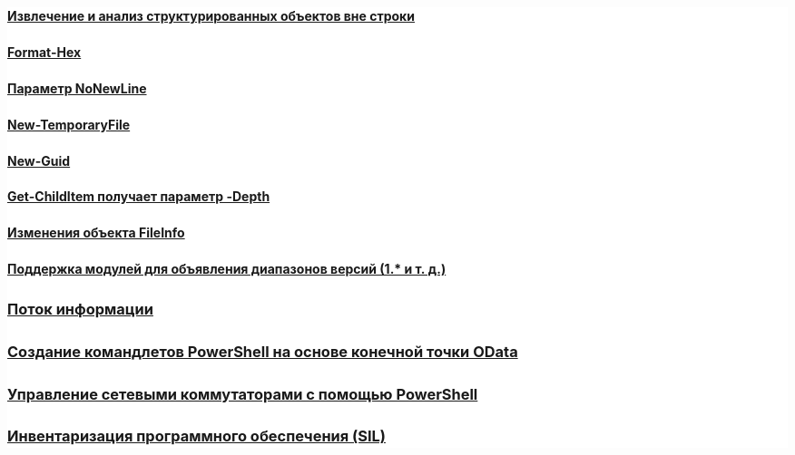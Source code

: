 #### [Извлечение и анализ структурированных объектов вне строки](5.0/feedback_convertfromString.md)
#### [Format-Hex](5.0/feedback_formathex.md)
#### [Параметр NoNewLine](5.0/feedback_nonewline.md)
#### [New-TemporaryFile](5.0/feedback_tempfile.md)
#### [New-Guid](5.0/feedback_newguid.md)
#### [Get-ChildItem получает параметр -Depth](5.0/feedback_getchilditem.md)
#### [Изменения объекта FileInfo](5.0/feedback_fileinfo.md)
#### [Поддержка модулей для объявления диапазонов версий (1.* и т. д.)](5.0/feedback_moduleversionranges.md)
### [Поток информации](5.0/informationstream_overview.md)
### [Создание командлетов PowerShell на основе конечной точки OData](5.0/odata_overview.md)
### [Управление сетевыми коммутаторами с помощью PowerShell](5.0/networkswitch_overview.md)
### [Инвентаризация программного обеспечения (SIL)](5.0/sil_overview.md)
